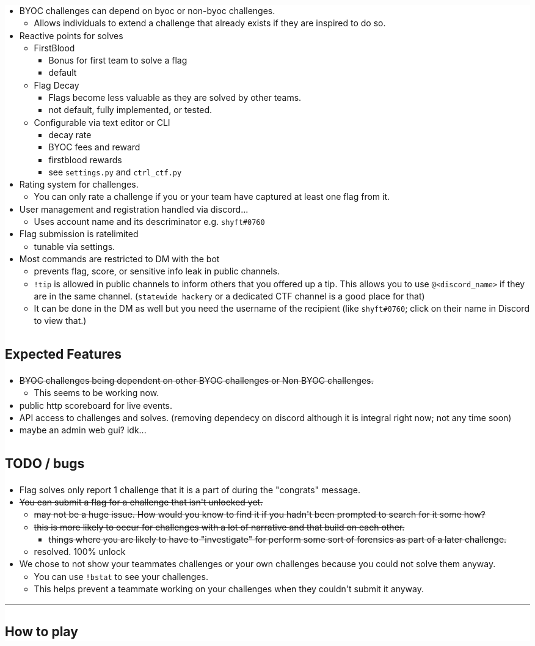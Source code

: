   - BYOC challenges can depend on byoc or non-byoc challenges. 
    - Allows individuals to extend a challenge that already exists if they are inspired to do so. 
- Reactive points for solves
  - FirstBlood
    - Bonus for first team to solve a flag
    - default
  - Flag Decay
    - Flags become less valuable as they are solved by other teams.
    - not default, fully implemented, or tested.
  - Configurable via text editor or CLI
    - decay rate
    - BYOC fees and reward 
    - firstblood rewards
    - see `settings.py` and `ctrl_ctf.py`
- Rating system for challenges. 
  - You can only rate a challenge if you or your team have captured at least one flag from it. 
- User management and registration handled via discord...
  - Uses account name and its descriminator e.g. `shyft#0760`
- Flag submission is ratelimited
  - tunable via settings. 
- Most commands are restricted to DM with the bot
  - prevents flag, score, or sensitive info leak in public channels. 
  - `!tip` is allowed in public channels to inform others that you offered up a tip. This allows you to use `@<discord_name>` if they are in the same channel. (`statewide hackery` or a dedicated CTF channel is a good place for that)
  - It can be done in the DM as well but you need the username of the recipient (like `shyft#0760`; click on their name in Discord to view that.)

## Expected Features
- ~~BYOC challenges being dependent on other BYOC challenges or Non BYOC challenges.~~ 
  - This seems to be working now.
- public http scoreboard for live events. 
- API access to challenges and solves. (removing dependecy on discord although it is integral right now; not any time soon)
- maybe an admin web gui? idk... 

## TODO / bugs
- Flag solves only report 1 challenge that it is a part of during the "congrats" message. 
- ~~You can submit a flag for a challenge that isn't unlocked yet.~~ 
  - ~~may not be a huge issue. How would you know to find it if you hadn't been prompted to search for it some how?~~
  - ~~this is more likely to occur for challenges with a lot of narrative and that build on each other.~~
    - ~~things where you are likely to have to "investigate" for perform some sort of forensics as part of a later challenge.~~
  - resolved. 100% unlock
- We chose to not show your teammates challenges or your own challenges because you could not solve them anyway. 
  - You can use `!bstat` to see your challenges. 
  - This helps prevent a teammate working on your challenges when they couldn't submit it anyway. 
---
## How to play
